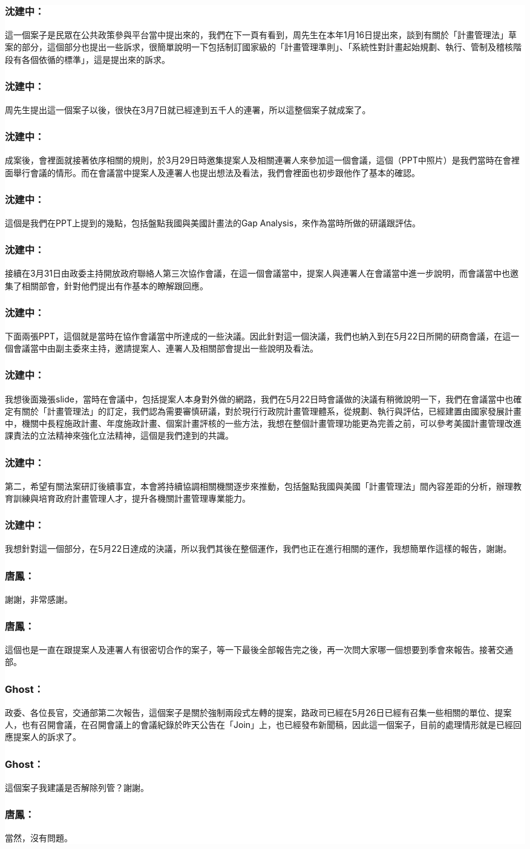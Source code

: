 ### 沈建中：
這一個案子是民眾在公共政策參與平台當中提出來的，我們在下一頁有看到，周先生在本年1月16日提出來，談到有關於「計畫管理法」草案的部分，這個部分也提出一些訴求，很簡單說明一下包括制訂國家級的「計畫管理準則」、「系統性對計畫起始規劃、執行、管制及稽核階段有各個依循的標準」，這是提出來的訴求。

### 沈建中：
周先生提出這一個案子以後，很快在3月7日就已經達到五千人的連署，所以這整個案子就成案了。

### 沈建中：
成案後，會裡面就接著依序相關的規則，於3月29日時邀集提案人及相關連署人來參加這一個會議，這個（PPT中照片）是我們當時在會裡面舉行會議的情形。而在會議當中提案人及連署人也提出想法及看法，我們會裡面也初步跟他作了基本的確認。

### 沈建中：
這個是我們在PPT上提到的幾點，包括盤點我國與美國計畫法的Gap Analysis，來作為當時所做的研議跟評估。

### 沈建中：
接續在3月31日由政委主持開放政府聯絡人第三次協作會議，在這一個會議當中，提案人與連署人在會議當中進一步說明，而會議當中也邀集了相關部會，針對他們提出有作基本的瞭解跟回應。

### 沈建中：
下面兩張PPT，這個就是當時在協作會議當中所達成的一些決議。因此針對這一個決議，我們也納入到在5月22日所開的研商會議，在這一個會議當中由副主委來主持，邀請提案人、連署人及相關部會提出一些說明及看法。

### 沈建中：
我想後面幾張slide，當時在會議中，包括提案人本身對外做的網路，我們在5月22日時會議做的決議有稍微說明一下，我們在會議當中也確定有關於「計畫管理法」的訂定，我們認為需要審慎研議，對於現行行政院計畫管理體系，從規劃、執行與評估，已經建置由國家發展計畫中，機關中長程施政計畫、年度施政計畫、個案計畫評核的一些方法，我想在整個計畫管理功能更為完善之前，可以參考美國計畫管理改進課責法的立法精神來強化立法精神，這個是我們達到的共識。

### 沈建中：
第二，希望有關法案研訂後續事宜，本會將持續協調相關機關逐步來推動，包括盤點我國與美國「計畫管理法」間內容差距的分析，辦理教育訓練與培育政府計畫管理人才，提升各機關計畫管理專業能力。

### 沈建中：
我想針對這一個部分，在5月22日達成的決議，所以我們其後在整個運作，我們也正在進行相關的運作，我想簡單作這樣的報告，謝謝。

### 唐鳳：
謝謝，非常感謝。

### 唐鳳：
這個也是一直在跟提案人及連署人有很密切合作的案子，等一下最後全部報告完之後，再一次問大家哪一個想要到季會來報告。接著交通部。

### Ghost：
政委、各位長官，交通部第二次報告，這個案子是關於強制兩段式左轉的提案，路政司已經在5月26日已經有召集一些相關的單位、提案人，也有召開會議，在召開會議上的會議紀錄於昨天公告在「Join」上，也已經發布新聞稿，因此這一個案子，目前的處理情形就是已經回應提案人的訴求了。

### Ghost：
這個案子我建議是否解除列管？謝謝。

### 唐鳳：
當然，沒有問題。
